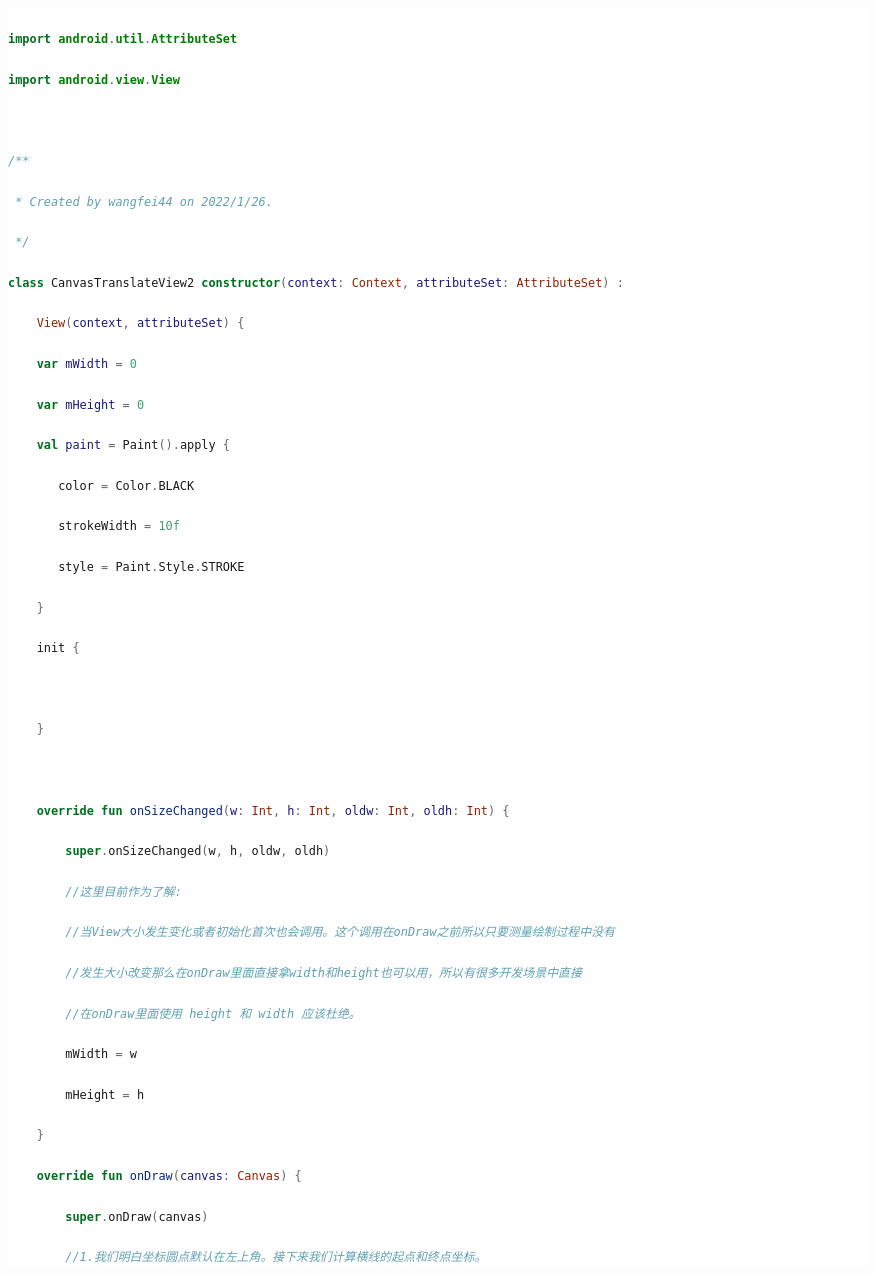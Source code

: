 ```Kotlin

import android.util.AttributeSet

import android.view.View



/**

 * Created by wangfei44 on 2022/1/26.

 */

class CanvasTranslateView2 constructor(context: Context, attributeSet: AttributeSet) :

    View(context, attributeSet) {

    var mWidth = 0

    var mHeight = 0

    val paint = Paint().apply {

       color = Color.BLACK

       strokeWidth = 10f

       style = Paint.Style.STROKE 

    }

    init {



    }



    override fun onSizeChanged(w: Int, h: Int, oldw: Int, oldh: Int) {

        super.onSizeChanged(w, h, oldw, oldh)

        //这里目前作为了解:

        //当View大小发生变化或者初始化首次也会调用。这个调用在onDraw之前所以只要测量绘制过程中没有

        //发生大小改变那么在onDraw里面直接拿width和height也可以用，所以有很多开发场景中直接

        //在onDraw里面使用 height 和 width 应该杜绝。

        mWidth = w

        mHeight = h

    }

    override fun onDraw(canvas: Canvas) {

        super.onDraw(canvas)

        //1.我们明白坐标圆点默认在左上角。接下来我们计算横线的起点和终点坐标。

```